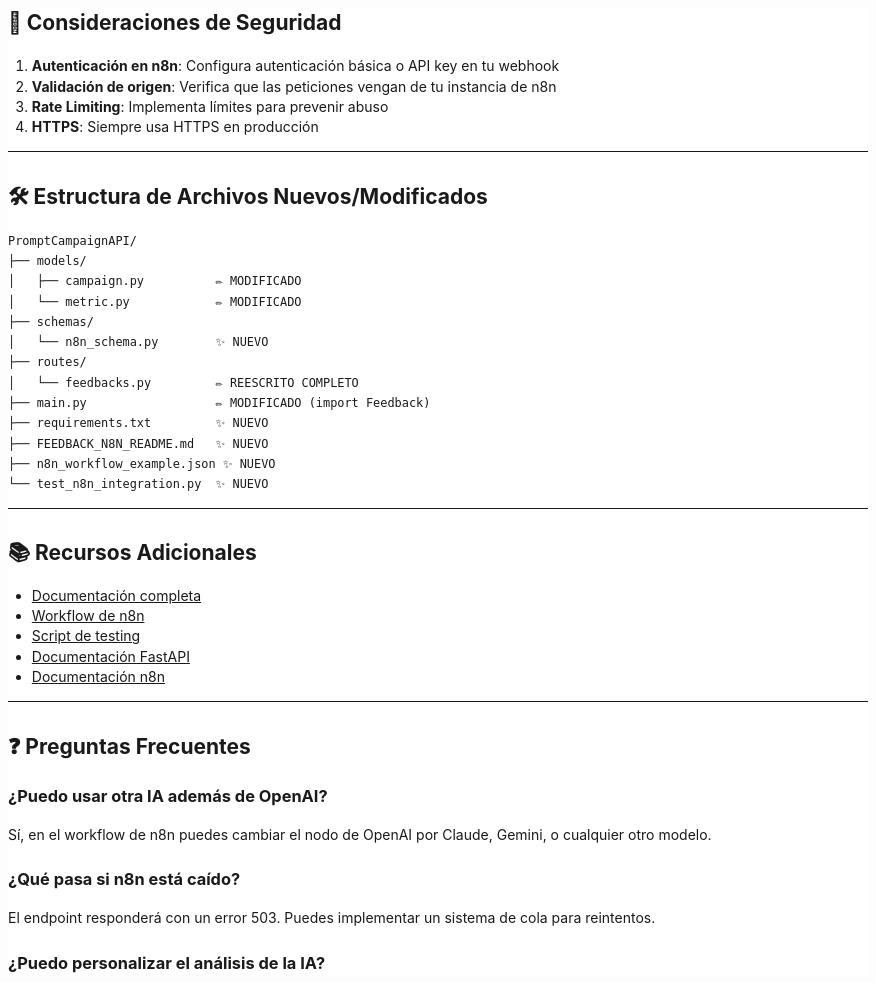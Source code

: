
## 🔐 Consideraciones de Seguridad

1. **Autenticación en n8n**: Configura autenticación básica o API key en tu webhook
2. **Validación de origen**: Verifica que las peticiones vengan de tu instancia de n8n
3. **Rate Limiting**: Implementa límites para prevenir abuso
4. **HTTPS**: Siempre usa HTTPS en producción

---

## 🛠️ Estructura de Archivos Nuevos/Modificados

```
PromptCampaignAPI/
├── models/
│   ├── campaign.py          ✏️ MODIFICADO
│   └── metric.py            ✏️ MODIFICADO
├── schemas/
│   └── n8n_schema.py        ✨ NUEVO
├── routes/
│   └── feedbacks.py         ✏️ REESCRITO COMPLETO
├── main.py                  ✏️ MODIFICADO (import Feedback)
├── requirements.txt         ✨ NUEVO
├── FEEDBACK_N8N_README.md   ✨ NUEVO
├── n8n_workflow_example.json ✨ NUEVO
└── test_n8n_integration.py  ✨ NUEVO
```

---

## 📚 Recursos Adicionales

- [Documentación completa](./FEEDBACK_N8N_README.md)
- [Workflow de n8n](./n8n_workflow_example.json)
- [Script de testing](./test_n8n_integration.py)
- [Documentación FastAPI](https://fastapi.tiangolo.com/)
- [Documentación n8n](https://docs.n8n.io/)

---

## ❓ Preguntas Frecuentes

### ¿Puedo usar otra IA además de OpenAI?

Sí, en el workflow de n8n puedes cambiar el nodo de OpenAI por Claude, Gemini, o cualquier otro modelo.

### ¿Qué pasa si n8n está caído?

El endpoint responderá con un error 503. Puedes implementar un sistema de cola para reintentos.

### ¿Puedo personalizar el análisis de la IA?
